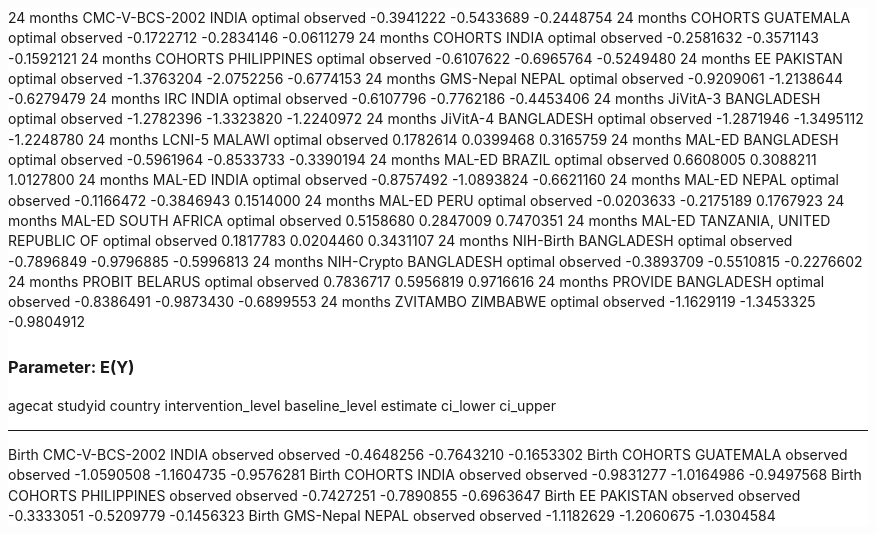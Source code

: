 24 months   CMC-V-BCS-2002   INDIA                          optimal              observed          -0.3941222   -0.5433689   -0.2448754
24 months   COHORTS          GUATEMALA                      optimal              observed          -0.1722712   -0.2834146   -0.0611279
24 months   COHORTS          INDIA                          optimal              observed          -0.2581632   -0.3571143   -0.1592121
24 months   COHORTS          PHILIPPINES                    optimal              observed          -0.6107622   -0.6965764   -0.5249480
24 months   EE               PAKISTAN                       optimal              observed          -1.3763204   -2.0752256   -0.6774153
24 months   GMS-Nepal        NEPAL                          optimal              observed          -0.9209061   -1.2138644   -0.6279479
24 months   IRC              INDIA                          optimal              observed          -0.6107796   -0.7762186   -0.4453406
24 months   JiVitA-3         BANGLADESH                     optimal              observed          -1.2782396   -1.3323820   -1.2240972
24 months   JiVitA-4         BANGLADESH                     optimal              observed          -1.2871946   -1.3495112   -1.2248780
24 months   LCNI-5           MALAWI                         optimal              observed           0.1782614    0.0399468    0.3165759
24 months   MAL-ED           BANGLADESH                     optimal              observed          -0.5961964   -0.8533733   -0.3390194
24 months   MAL-ED           BRAZIL                         optimal              observed           0.6608005    0.3088211    1.0127800
24 months   MAL-ED           INDIA                          optimal              observed          -0.8757492   -1.0893824   -0.6621160
24 months   MAL-ED           NEPAL                          optimal              observed          -0.1166472   -0.3846943    0.1514000
24 months   MAL-ED           PERU                           optimal              observed          -0.0203633   -0.2175189    0.1767923
24 months   MAL-ED           SOUTH AFRICA                   optimal              observed           0.5158680    0.2847009    0.7470351
24 months   MAL-ED           TANZANIA, UNITED REPUBLIC OF   optimal              observed           0.1817783    0.0204460    0.3431107
24 months   NIH-Birth        BANGLADESH                     optimal              observed          -0.7896849   -0.9796885   -0.5996813
24 months   NIH-Crypto       BANGLADESH                     optimal              observed          -0.3893709   -0.5510815   -0.2276602
24 months   PROBIT           BELARUS                        optimal              observed           0.7836717    0.5956819    0.9716616
24 months   PROVIDE          BANGLADESH                     optimal              observed          -0.8386491   -0.9873430   -0.6899553
24 months   ZVITAMBO         ZIMBABWE                       optimal              observed          -1.1629119   -1.3453325   -0.9804912


### Parameter: E(Y)


agecat      studyid          country                        intervention_level   baseline_level      estimate     ci_lower     ci_upper
----------  ---------------  -----------------------------  -------------------  ---------------  -----------  -----------  -----------
Birth       CMC-V-BCS-2002   INDIA                          observed             observed          -0.4648256   -0.7643210   -0.1653302
Birth       COHORTS          GUATEMALA                      observed             observed          -1.0590508   -1.1604735   -0.9576281
Birth       COHORTS          INDIA                          observed             observed          -0.9831277   -1.0164986   -0.9497568
Birth       COHORTS          PHILIPPINES                    observed             observed          -0.7427251   -0.7890855   -0.6963647
Birth       EE               PAKISTAN                       observed             observed          -0.3333051   -0.5209779   -0.1456323
Birth       GMS-Nepal        NEPAL                          observed             observed          -1.1182629   -1.2060675   -1.0304584